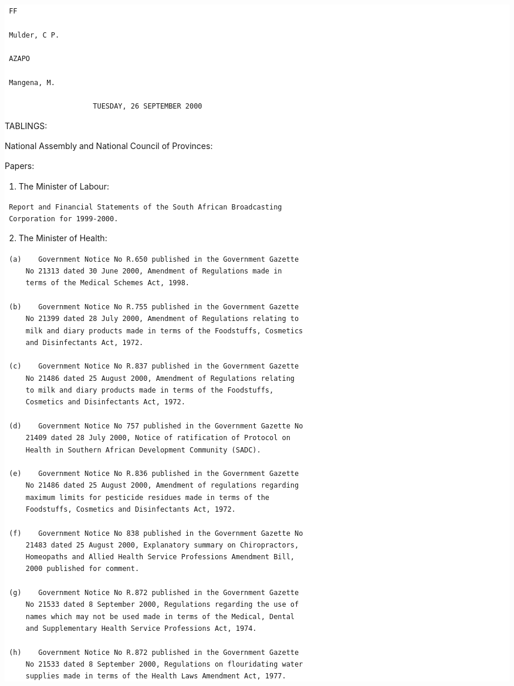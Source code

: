      FF

     Mulder, C P.

     AZAPO

     Mangena, M.

                         TUESDAY, 26 SEPTEMBER 2000

TABLINGS:

National Assembly and National Council of Provinces:

Papers:

1.    The Minister of Labour:


     Report and Financial Statements of the South African Broadcasting
     Corporation for 1999-2000.

2.    The Minister of Health:


     (a)    Government Notice No R.650 published in the Government Gazette
         No 21313 dated 30 June 2000, Amendment of Regulations made in
         terms of the Medical Schemes Act, 1998.

     (b)    Government Notice No R.755 published in the Government Gazette
         No 21399 dated 28 July 2000, Amendment of Regulations relating to
         milk and diary products made in terms of the Foodstuffs, Cosmetics
         and Disinfectants Act, 1972.

     (c)    Government Notice No R.837 published in the Government Gazette
         No 21486 dated 25 August 2000, Amendment of Regulations relating
         to milk and diary products made in terms of the Foodstuffs,
         Cosmetics and Disinfectants Act, 1972.

     (d)    Government Notice No 757 published in the Government Gazette No
         21409 dated 28 July 2000, Notice of ratification of Protocol on
         Health in Southern African Development Community (SADC).

     (e)    Government Notice No R.836 published in the Government Gazette
         No 21486 dated 25 August 2000, Amendment of regulations regarding
         maximum limits for pesticide residues made in terms of the
         Foodstuffs, Cosmetics and Disinfectants Act, 1972.

     (f)    Government Notice No 838 published in the Government Gazette No
         21483 dated 25 August 2000, Explanatory summary on Chiropractors,
         Homeopaths and Allied Health Service Professions Amendment Bill,
         2000 published for comment.

     (g)    Government Notice No R.872 published in the Government Gazette
         No 21533 dated 8 September 2000, Regulations regarding the use of
         names which may not be used made in terms of the Medical, Dental
         and Supplementary Health Service Professions Act, 1974.

     (h)    Government Notice No R.872 published in the Government Gazette
         No 21533 dated 8 September 2000, Regulations on flouridating water
         supplies made in terms of the Health Laws Amendment Act, 1977.
